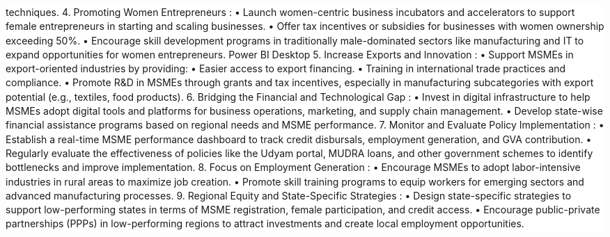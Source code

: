 techniques.
4. Promoting Women Entrepreneurs :
• Launch women-centric business incubators and accelerators to support female entrepreneurs
in starting and scaling businesses.
• Offer tax incentives or subsidies for businesses with women ownership exceeding 50%.
• Encourage skill development programs in traditionally male-dominated sectors like
manufacturing and IT to expand opportunities for women entrepreneurs.
Power BI Desktop
5. Increase Exports and Innovation :
• Support MSMEs in export-oriented industries by providing:
• Easier access to export financing.
• Training in international trade practices and compliance.
• Promote R&D in MSMEs through grants and tax incentives, especially in manufacturing
subcategories with export potential (e.g., textiles, food products).
6. Bridging the Financial and Technological Gap :
• Invest in digital infrastructure to help MSMEs adopt digital tools and platforms for business
operations, marketing, and supply chain management.
• Develop state-wise financial assistance programs based on regional needs and MSME
performance.
7. Monitor and Evaluate Policy Implementation :
• Establish a real-time MSME performance dashboard to track credit disbursals, employment
generation, and GVA contribution.
• Regularly evaluate the effectiveness of policies like the Udyam portal, MUDRA loans, and other
government schemes to identify bottlenecks and improve implementation.
8. Focus on Employment Generation :
• Encourage MSMEs to adopt labor-intensive industries in rural areas to maximize job creation.
• Promote skill training programs to equip workers for emerging sectors and advanced
manufacturing processes.
9. Regional Equity and State-Specific Strategies :
• Design state-specific strategies to support low-performing states in terms of MSME registration,
female participation, and credit access.
• Encourage public-private partnerships (PPPs) in low-performing regions to attract investments
and create local employment opportunities.

